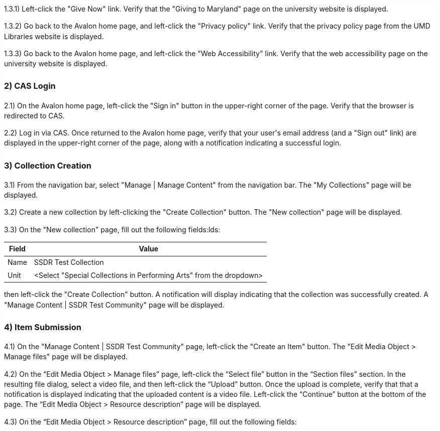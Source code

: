 1.3.1) Left-click the "Give Now" link. Verify that the "Giving to Maryland" page
on the university website is displayed.

1.3.2) Go back to the Avalon home page, and left-click the "Privacy policy" link.
Verify that the privacy policy page from the UMD Libraries website is displayed.

1.3.3) Go back to the Avalon home page, and left-click the "Web Accessibility"
link. Verify that the web accessibility page on the university website is
displayed.

### 2) CAS Login

2.1) On the Avalon home page, left-click the "Sign in" button in the upper-right
corner of the page. Verify that the browser is redirected to CAS.

2.2) Log in via CAS. Once returned to the Avalon home page, verify that your
user's email address (and a "Sign out" link) are displayed in the upper-right
corner of the page, along with a notification indicating a successful login.

### 3) Collection Creation

3.1) From the navigation bar, select "Manage | Manage Content" from the
navigation bar. The "My Collections" page will be displayed.

3.2) Create a new collection by left-clicking the "Create Collection" button.
The "New collection" page will be displayed.

3.3) On the "New collection" page, fill out the following fields:lds:

| Field | Value |
| ----- | ----- |
| Name  | SSDR Test Collection |
| Unit  | <Select "Special Collections in Performing Arts" from the dropdown> |

then left-click the "Create Collection" button. A notification will display
indicating that the collection was successfully created.  A
"Manage Content | SSDR Test Community" page will be displayed.

### 4) Item Submission

4.1) On the "Manage Content | SSDR Test Community" page, left-click the
"Create an Item" button. The "Edit Media Object > Manage files" page will be
displayed.

4.2) On the “Edit Media Object > Manage files” page, left-click the
“Select file” button in the “Section files” section. In the resulting file
dialog, select a video file, and then left-click the “Upload” button. Once the
upload is complete, verify that that a notification is displayed indicating that
the uploaded content is a video file. Left-click the “Continue” button at the
bottom of the page. The “Edit Media Object > Resource description” page will
be displayed.

4.3) On the “Edit Media Object > Resource description” page, fill out the
following fields:
